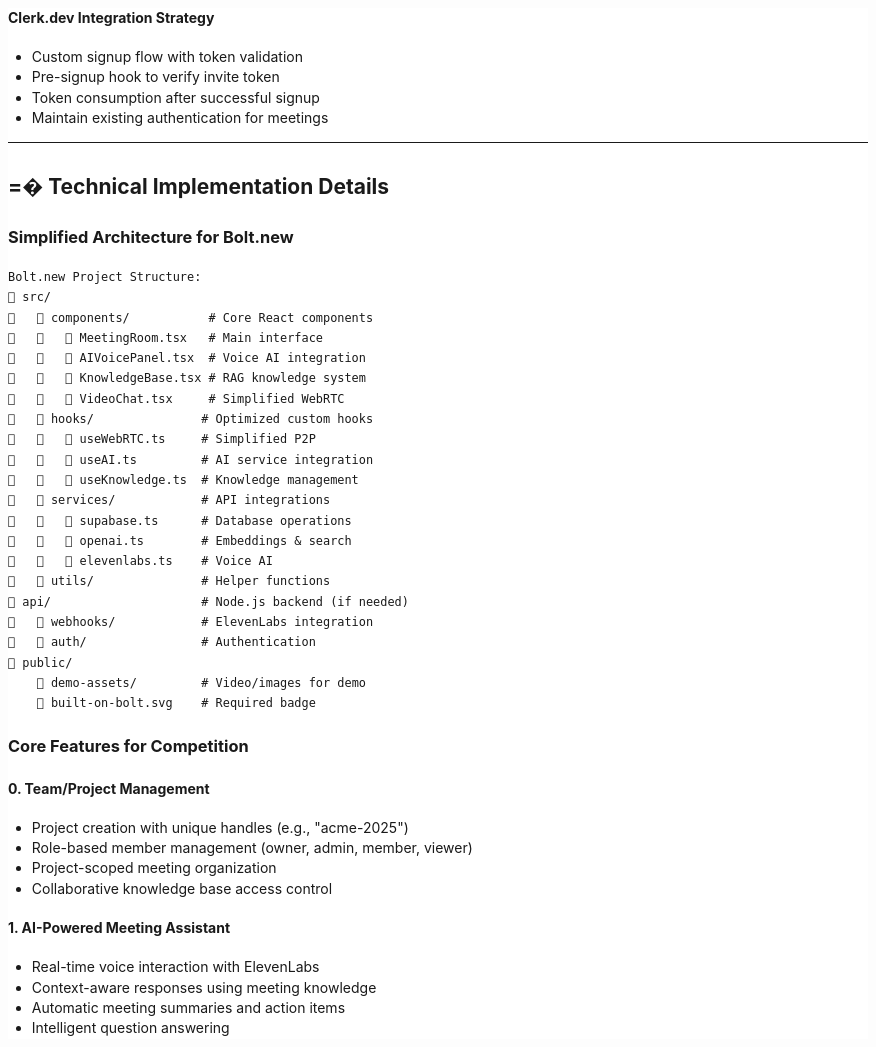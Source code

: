 #### **Clerk.dev Integration Strategy**
- Custom signup flow with token validation
- Pre-signup hook to verify invite token
- Token consumption after successful signup
- Maintain existing authentication for meetings

---

## =� Technical Implementation Details

### **Simplified Architecture for Bolt.new**

```
Bolt.new Project Structure:
   src/
      components/           # Core React components
         MeetingRoom.tsx   # Main interface
         AIVoicePanel.tsx  # Voice AI integration
         KnowledgeBase.tsx # RAG knowledge system
         VideoChat.tsx     # Simplified WebRTC
      hooks/               # Optimized custom hooks
         useWebRTC.ts     # Simplified P2P
         useAI.ts         # AI service integration
         useKnowledge.ts  # Knowledge management
      services/            # API integrations
         supabase.ts      # Database operations
         openai.ts        # Embeddings & search
         elevenlabs.ts    # Voice AI
      utils/               # Helper functions
   api/                     # Node.js backend (if needed)
      webhooks/            # ElevenLabs integration
      auth/                # Authentication
   public/
       demo-assets/         # Video/images for demo
       built-on-bolt.svg    # Required badge
```

### **Core Features for Competition**

#### **0. Team/Project Management**
- Project creation with unique handles (e.g., "acme-2025")
- Role-based member management (owner, admin, member, viewer)
- Project-scoped meeting organization
- Collaborative knowledge base access control

#### **1. AI-Powered Meeting Assistant**
- Real-time voice interaction with ElevenLabs
- Context-aware responses using meeting knowledge
- Automatic meeting summaries and action items
- Intelligent question answering
